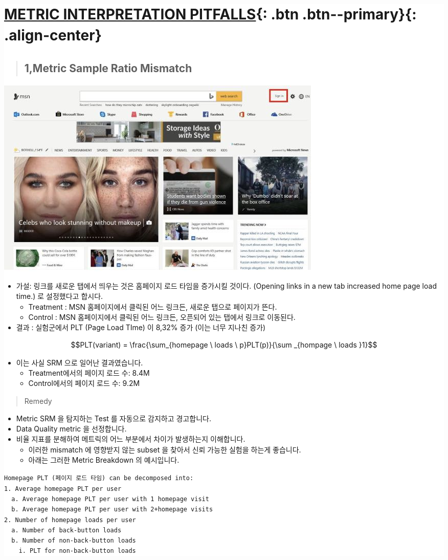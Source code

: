 # [METRIC INTERPRETATION PITFALLS](#link){: .btn .btn--primary}{: .align-center}

> ## 1,Metric Sample Ratio Mismatch

![jpg](/assets/images/Stat/138_1.jpg)

- 가설: 링크를 새로운 탭에서 띄우는 것은 홈페이지 로드 타임을 증가시킬 것이다. (Opening links in a new tab increased home page load time.) 로 설정했다고 합시다.
  - Treatment :  MSN 홈페이지에서 클릭된 어느 링크든, 새로운 탭으로 페이지가 뜬다.
  - Control : MSN 홈페이지에서 클릭된 어느 링크든, 오픈되어 있는 탭에서 링크로 이동된다.
- 결과 : 실험군에서 PLT (Page Load TIme) 이 8,32% 증가  (이는 너무 지나친 증가)

$$PLT(variant) = \frac{\sum_{homepage \ loads \ p}PLT(p)}{\sum _{hompage \ loads }1}$$

- 이는 사실 SRM 으로 일어난 결과였습니다.
  - Treatment에서의 페이지 로드 수: 8.4M
  - Control에서의 페이지 로드 수:  9.2M

> Remedy

- Metric SRM 을 탐지하는 Test 를 자동으로 감지하고 경고합니다.
- Data Quality metric 을 선정합니다.
- 비율 지표를 분해하여 메트릭의 어느 부분에서 차이가 발생하는지 이해합니다. 
  - 이러한 mismatch 에 영향받지 않는 subset 을 찾아서 신뢰 가능한 실험을 하는게 좋습니다.
  - 아래는 그러한 Metric Breakdown 의 예시입니다.

```
Homepage PLT (페이지 로드 타임) can be decomposed into:
1. Average homepage PLT per user 
  a. Average homepage PLT per user with 1 homepage visit
  b. Average homepage PLT per user with 2+homepage visits
2. Number of homepage loads per user
  a. Number of back-button loads
  b. Number of non-back-button loads
    i. PLT for non-back-button loads
```
